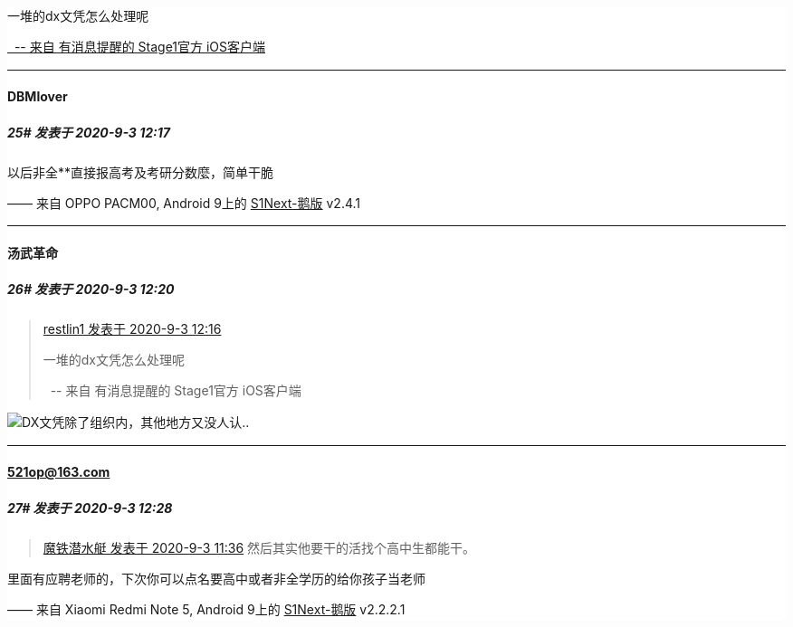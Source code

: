 


一堆的dx文凭怎么处理呢

[  -- 来自 有消息提醒的 Stage1官方 iOS客户端](https://itunes.apple.com/fi/app/saraba1st/id1221237470?mt=8)







-----

####  DBMlover  
##### 25#       发表于 2020-9-3 12:17




以后非全**直接报高考及考研分数麼，简单干脆

—— 来自 OPPO PACM00, Android 9上的 [S1Next-鹅版](https://github.com/ykrank/S1-Next/releases) v2.4.1







-----

####  汤武革命  
##### 26#       发表于 2020-9-3 12:20



<blockquote><a href="httphttps://bbs.saraba1st.com/2b/forum.php?mod=redirect&amp;goto=findpost&amp;pid=48628173&amp;ptid=1957937" target="_blank">restlin1 发表于 2020-9-3 12:16</a>

一堆的dx文凭怎么处理呢


  -- 来自 有消息提醒的 Stage1官方 iOS客户端</blockquote>
<img src="https://static.saraba1st.com/image/smiley/face2017/068.png" referrerpolicy="no-referrer">DX文凭除了组织内，其他地方又没人认..







-----

####  521op@163.com  
##### 27#       发表于 2020-9-3 12:28



<blockquote><a href="httphttps://bbs.saraba1st.com/2b/forum.php?mod=redirect&amp;goto=findpost&amp;pid=48627735&amp;ptid=1957937" target="_blank">魔铁潜水艇 发表于 2020-9-3 11:36</a>
然后其实他要干的活找个高中生都能干。</blockquote>
里面有应聘老师的，下次你可以点名要高中或者非全学历的给你孩子当老师

—— 来自 Xiaomi Redmi Note 5, Android 9上的 [S1Next-鹅版](https://github.com/ykrank/S1-Next/releases) v2.2.2.1
